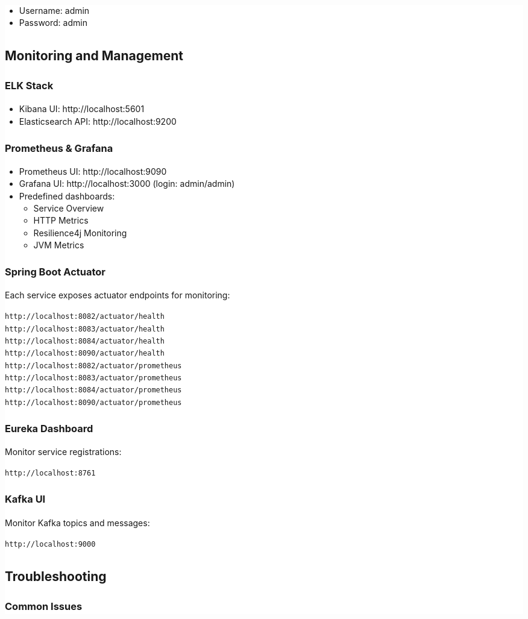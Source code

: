 - Username: admin
- Password: admin

## Monitoring and Management

### ELK Stack

- Kibana UI: http://localhost:5601
- Elasticsearch API: http://localhost:9200

### Prometheus & Grafana

- Prometheus UI: http://localhost:9090
- Grafana UI: http://localhost:3000 (login: admin/admin)
- Predefined dashboards:
    - Service Overview
    - HTTP Metrics
    - Resilience4j Monitoring
    - JVM Metrics

### Spring Boot Actuator

Each service exposes actuator endpoints for monitoring:

```
http://localhost:8082/actuator/health
http://localhost:8083/actuator/health
http://localhost:8084/actuator/health
http://localhost:8090/actuator/health
http://localhost:8082/actuator/prometheus
http://localhost:8083/actuator/prometheus
http://localhost:8084/actuator/prometheus
http://localhost:8090/actuator/prometheus
```

### Eureka Dashboard

Monitor service registrations:

```
http://localhost:8761
```

### Kafka UI

Monitor Kafka topics and messages:

```
http://localhost:9000
```

## Troubleshooting

### Common Issues
